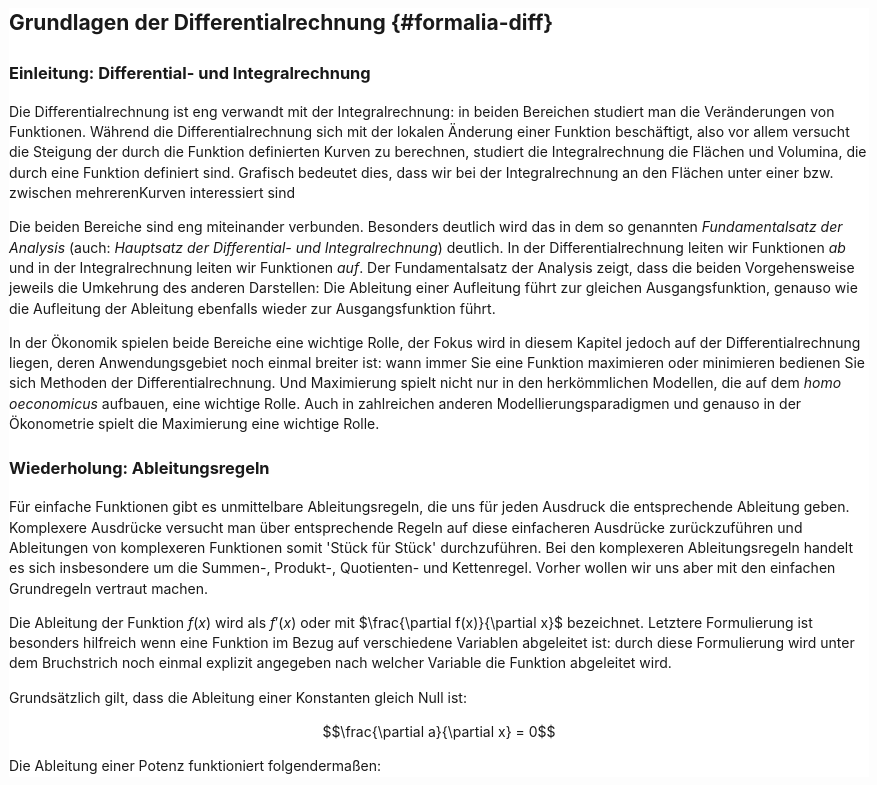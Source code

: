 ## Grundlagen der Differentialrechnung {#formalia-diff}


### Einleitung: Differential- und Integralrechnung

Die Differentialrechnung ist eng verwandt mit der Integralrechnung:
in beiden Bereichen studiert man die Veränderungen von Funktionen.
Während die Differentialrechnung sich mit der lokalen Änderung einer Funktion
beschäftigt, also vor allem versucht die Steigung der durch die Funktion 
definierten Kurven zu berechnen, studiert die Integralrechnung die Flächen und
Volumina, die durch eine Funktion definiert sind.
Grafisch bedeutet dies, dass wir bei der Integralrechnung an den Flächen unter 
einer bzw. zwischen mehrerenKurven interessiert sind

Die beiden Bereiche sind eng miteinander verbunden.
Besonders deutlich wird das in dem so genannten *Fundamentalsatz der Analysis* 
(auch: *Hauptsatz der Differential- und Integralrechnung*) deutlich.
In der Differentialrechnung leiten wir Funktionen *ab* und in der 
Integralrechnung leiten wir Funktionen *auf*. Der Fundamentalsatz der Analysis
zeigt, dass die beiden Vorgehensweise jeweils die Umkehrung des anderen Darstellen:
Die Ableitung einer Aufleitung führt zur gleichen Ausgangsfunktion, genauso wie
die Aufleitung der Ableitung ebenfalls wieder zur Ausgangsfunktion führt.

In der Ökonomik spielen beide Bereiche eine wichtige Rolle, der Fokus wird in
diesem Kapitel jedoch auf der Differentialrechnung liegen, deren 
Anwendungsgebiet noch einmal breiter ist: 
wann immer Sie eine Funktion maximieren oder minimieren bedienen Sie sich 
Methoden der Differentialrechnung.
Und Maximierung spielt nicht nur in den herkömmlichen Modellen, die auf dem
*homo oeconomicus* aufbauen, eine wichtige Rolle. Auch in zahlreichen anderen
Modellierungsparadigmen und genauso in der Ökonometrie spielt die 
Maximierung eine wichtige Rolle.

### Wiederholung: Ableitungsregeln

Für einfache Funktionen gibt es unmittelbare Ableitungsregeln, die uns für jeden 
Ausdruck die entsprechende Ableitung geben. Komplexere Ausdrücke versucht man
über entsprechende Regeln auf diese einfacheren Ausdrücke zurückzuführen und 
Ableitungen von komplexeren Funktionen somit 'Stück für Stück' durchzuführen.
Bei den komplexeren Ableitungsregeln handelt es sich insbesondere um die Summen-, 
Produkt-, Quotienten- und Kettenregel.
Vorher wollen wir uns aber mit den einfachen Grundregeln vertraut machen.

Die Ableitung der Funktion $f(x)$ wird als $f'(x)$ oder mit 
$\frac{\partial f(x)}{\partial x}$ bezeichnet. Letztere Formulierung ist 
besonders hilfreich wenn eine Funktion im Bezug auf verschiedene Variablen
abgeleitet ist: durch diese Formulierung wird unter dem Bruchstrich noch einmal explizit angegeben nach welcher Variable die Funktion abgeleitet wird.

Grundsätzlich gilt, dass die Ableitung einer Konstanten gleich Null ist:

$$\frac{\partial a}{\partial x} = 0$$

Die Ableitung einer Potenz funktioniert folgendermaßen:
